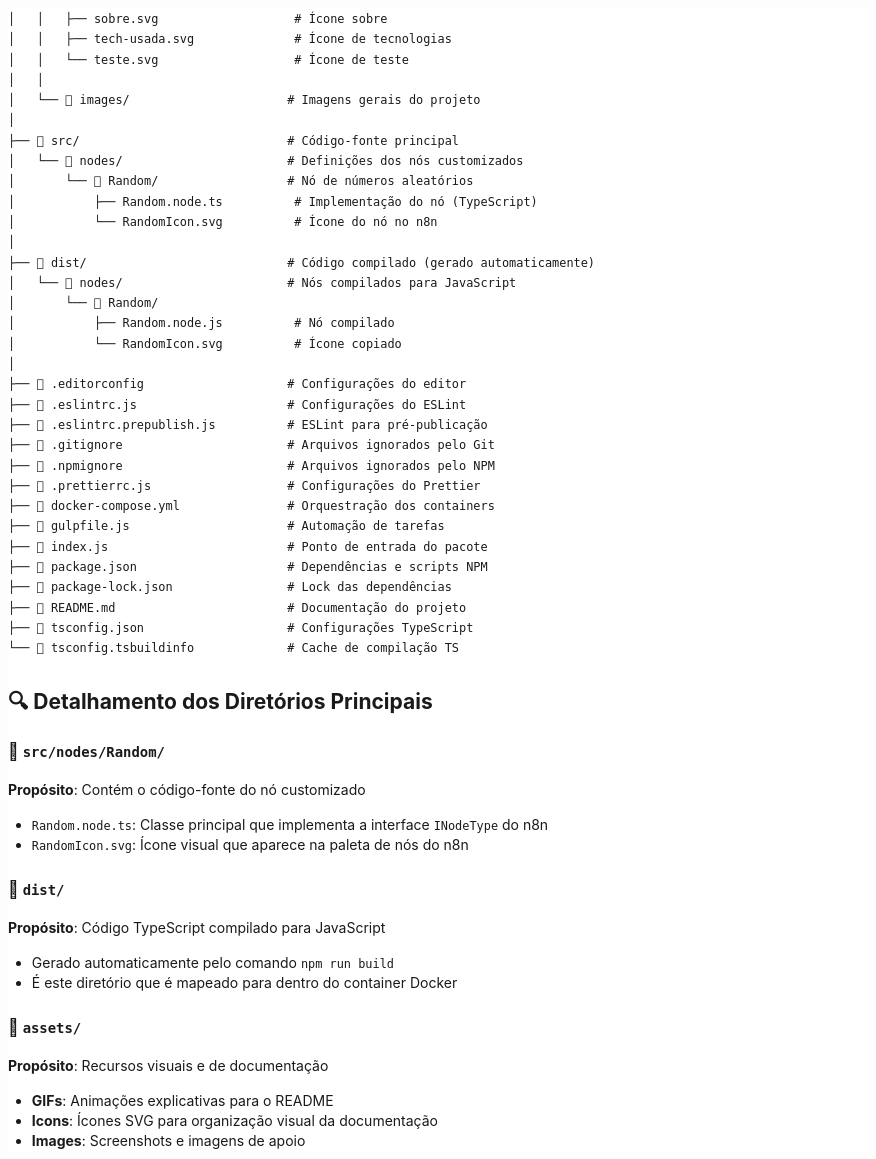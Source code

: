 ```
│   │   ├── sobre.svg                   # Ícone sobre
│   │   ├── tech-usada.svg              # Ícone de tecnologias
│   │   └── teste.svg                   # Ícone de teste
│   │
│   └── 📁 images/                      # Imagens gerais do projeto
│
├── 📁 src/                             # Código-fonte principal
│   └── 📁 nodes/                       # Definições dos nós customizados
│       └── 📁 Random/                  # Nó de números aleatórios
│           ├── Random.node.ts          # Implementação do nó (TypeScript)
│           └── RandomIcon.svg          # Ícone do nó no n8n
│
├── 📁 dist/                            # Código compilado (gerado automaticamente)
│   └── 📁 nodes/                       # Nós compilados para JavaScript
│       └── 📁 Random/
│           ├── Random.node.js          # Nó compilado
│           └── RandomIcon.svg          # Ícone copiado
│
├── 📄 .editorconfig                    # Configurações do editor
├── 📄 .eslintrc.js                     # Configurações do ESLint
├── 📄 .eslintrc.prepublish.js          # ESLint para pré-publicação
├── 📄 .gitignore                       # Arquivos ignorados pelo Git
├── 📄 .npmignore                       # Arquivos ignorados pelo NPM
├── 📄 .prettierrc.js                   # Configurações do Prettier
├── 📄 docker-compose.yml               # Orquestração dos containers
├── 📄 gulpfile.js                      # Automação de tarefas
├── 📄 index.js                         # Ponto de entrada do pacote
├── 📄 package.json                     # Dependências e scripts NPM
├── 📄 package-lock.json                # Lock das dependências
├── 📄 README.md                        # Documentação do projeto
├── 📄 tsconfig.json                    # Configurações TypeScript
└── 📄 tsconfig.tsbuildinfo             # Cache de compilação TS
```

## 🔍 Detalhamento dos Diretórios Principais

### 📁 `src/nodes/Random/`
**Propósito**: Contém o código-fonte do nó customizado
- `Random.node.ts`: Classe principal que implementa a interface `INodeType` do n8n
- `RandomIcon.svg`: Ícone visual que aparece na paleta de nós do n8n

### 📁 `dist/`
**Propósito**: Código TypeScript compilado para JavaScript
- Gerado automaticamente pelo comando `npm run build`
- É este diretório que é mapeado para dentro do container Docker

### 📁 `assets/`
**Propósito**: Recursos visuais e de documentação
- **GIFs**: Animações explicativas para o README
- **Icons**: Ícones SVG para organização visual da documentação
- **Images**: Screenshots e imagens de apoio
